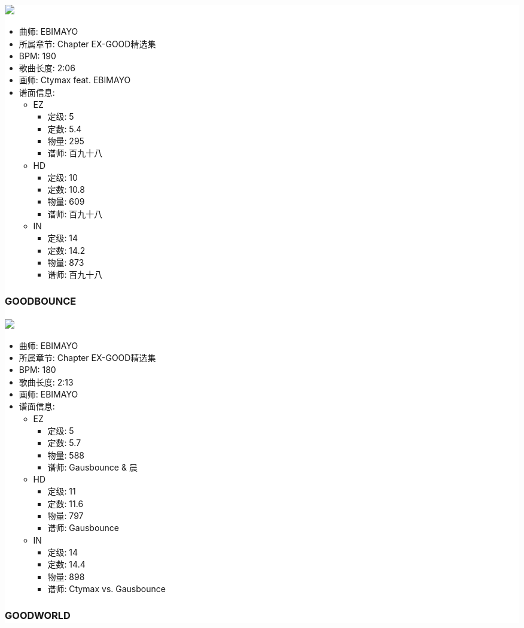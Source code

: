 ![](https://img.moegirl.org.cn/common/thumb/e/e4/GOODTEK.png/300px-GOODTEK.png)
- 曲师: EBIMAYO
- 所属章节: Chapter EX-GOOD精选集
- BPM: 190
- 歌曲长度: 2:06
- 画师: Ctymax feat. EBIMAYO
- 谱面信息: 
  - EZ
    - 定级: 5
    - 定数: 5.4
    - 物量: 295
    - 谱师: 百九十八
  - HD
    - 定级: 10
    - 定数: 10.8
    - 物量: 609
    - 谱师: 百九十八
  - IN
    - 定级: 14
    - 定数: 14.2
    - 物量: 873
    - 谱师: 百九十八

### GOODBOUNCE

![](https://img.moegirl.org.cn/common/thumb/e/e5/GOODBOUNCE_Phigros.png/300px-GOODBOUNCE_Phigros.png)
- 曲师: EBIMAYO
- 所属章节: Chapter EX-GOOD精选集
- BPM: 180
- 歌曲长度: 2:13
- 画师: EBIMAYO
- 谱面信息: 
  - EZ
    - 定级: 5
    - 定数: 5.7
    - 物量: 588
    - 谱师: Gausbounce & 晨
  - HD
    - 定级: 11
    - 定数: 11.6
    - 物量: 797
    - 谱师: Gausbounce
  - IN
    - 定级: 14
    - 定数: 14.4
    - 物量: 898
    - 谱师: Ctymax vs. Gausbounce

### GOODWORLD
